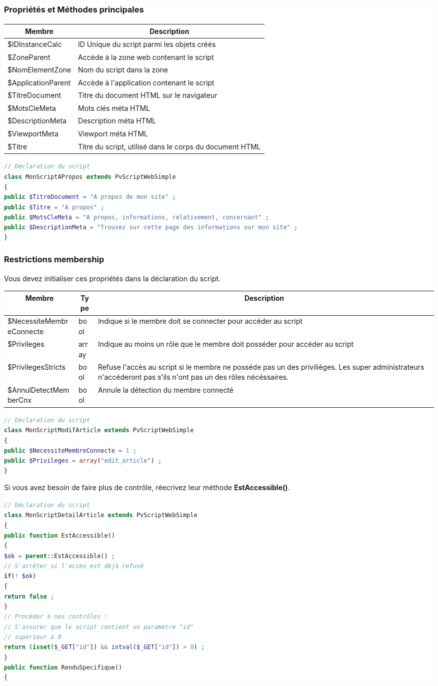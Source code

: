 ### Propriétés et Méthodes principales

Membre | Description
------------- | -------------
$IDInstanceCalc | ID Unique du script parmi les objets créés
$ZoneParent | Accède à la zone web contenant le script
$NomElementZone | Nom du script dans la zone
$ApplicationParent | Accède à l'application contenant le script
$TitreDocument | Titre du document HTML sur le navigateur
$MotsCleMeta | Mots clés méta HTML
$DescriptionMeta | Description méta HTML
$ViewportMeta | Viewport méta HTML
$Titre | Titre du script, utilisé dans le corps du document HTML

```php
// Déclaration du script
class MonScriptAPropos extends PvScriptWebSimple
{
public $TitreDocument = "A propos de mon site" ;
public $Titre = "A propos" ;
public $MotsCleMeta = "A propos, informations, relativement, concernant" ;
public $DescriptionMeta = "Trouvez sur cette page des informations sur mon site" ;
}
```

### Restrictions membership

Vous devez initialiser ces propriétés dans la déclaration du script.

Membre | Type | Description
------------- | ------------- | -------------
$NecessiteMembreConnecte | bool | Indique si le membre doit se connecter pour accéder au script
$Privileges | array | Indique au moins un rôle que le membre doit posséder pour accéder au script
$PrivilegesStricts | bool | Refuse l'accès au script si le membre ne posséde pas un des privilièges. Les super administrateurs n'accéderont pas s'ils n'ont pas un des rôles nécéssaires.
$AnnulDetectMemberCnx | bool | Annule la détection du membre connecté

```php
// Déclaration du script
class MonScriptModifArticle extends PvScriptWebSimple
{
public $NecessiteMembreConnecte = 1 ;
public $Privileges = array("edit_article") ;
}
```

Si vous avez besoin de faire plus de contrôle, réecrivez leur méthode **EstAccessible()**.

```php
// Déclaration du script
class MonScriptDetailArticle extends PvScriptWebSimple
{
public function EstAccessible()
{
$ok = parent::EstAccessible() ;
// S'arrêter si l'accès est déjà refusé
if(! $ok)
{
return false ;
}
// Procéder à nos contrôles :
// S'assurer que le script contient un paramètre "id"
// supérieur à 0
return (isset($_GET["id"]) && intval($_GET["id"]) > 0) ;
}
public function RenduSpecifique()
{
```